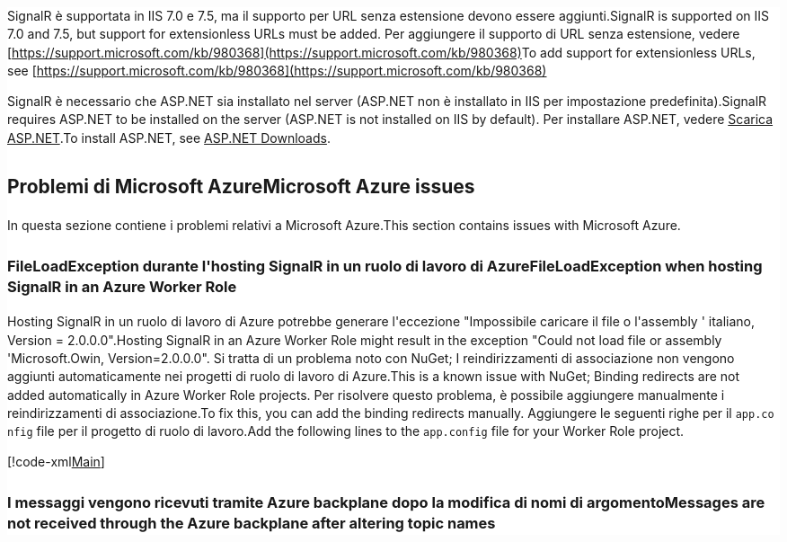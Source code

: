 <span data-ttu-id="294bb-336">SignalR è supportata in IIS 7.0 e 7.5, ma il supporto per URL senza estensione devono essere aggiunti.</span><span class="sxs-lookup"><span data-stu-id="294bb-336">SignalR is supported on IIS 7.0 and 7.5, but support for extensionless URLs must be added.</span></span> <span data-ttu-id="294bb-337">Per aggiungere il supporto di URL senza estensione, vedere [https://support.microsoft.com/kb/980368](https://support.microsoft.com/kb/980368)</span><span class="sxs-lookup"><span data-stu-id="294bb-337">To add support for extensionless URLs, see [https://support.microsoft.com/kb/980368](https://support.microsoft.com/kb/980368)</span></span>

<span data-ttu-id="294bb-338">SignalR è necessario che ASP.NET sia installato nel server (ASP.NET non è installato in IIS per impostazione predefinita).</span><span class="sxs-lookup"><span data-stu-id="294bb-338">SignalR requires ASP.NET to be installed on the server (ASP.NET is not installed on IIS by default).</span></span> <span data-ttu-id="294bb-339">Per installare ASP.NET, vedere [Scarica ASP.NET](https://www.asp.net/downloads).</span><span class="sxs-lookup"><span data-stu-id="294bb-339">To install ASP.NET, see [ASP.NET Downloads](https://www.asp.net/downloads).</span></span>

<a id="azure"></a>

## <a name="microsoft-azure-issues"></a><span data-ttu-id="294bb-340">Problemi di Microsoft Azure</span><span class="sxs-lookup"><span data-stu-id="294bb-340">Microsoft Azure issues</span></span>

<span data-ttu-id="294bb-341">In questa sezione contiene i problemi relativi a Microsoft Azure.</span><span class="sxs-lookup"><span data-stu-id="294bb-341">This section contains issues with Microsoft Azure.</span></span>

### <a name="fileloadexception-when-hosting-signalr-in-an-azure-worker-role"></a><span data-ttu-id="294bb-342">FileLoadException durante l'hosting SignalR in un ruolo di lavoro di Azure</span><span class="sxs-lookup"><span data-stu-id="294bb-342">FileLoadException when hosting SignalR in an Azure Worker Role</span></span>

<span data-ttu-id="294bb-343">Hosting SignalR in un ruolo di lavoro di Azure potrebbe generare l'eccezione "Impossibile caricare il file o l'assembly ' italiano, Version = 2.0.0.0".</span><span class="sxs-lookup"><span data-stu-id="294bb-343">Hosting SignalR in an Azure Worker Role might result in the exception "Could not load file or assembly 'Microsoft.Owin, Version=2.0.0.0".</span></span> <span data-ttu-id="294bb-344">Si tratta di un problema noto con NuGet; I reindirizzamenti di associazione non vengono aggiunti automaticamente nei progetti di ruolo di lavoro di Azure.</span><span class="sxs-lookup"><span data-stu-id="294bb-344">This is a known issue with NuGet; Binding redirects are not added automatically in Azure Worker Role projects.</span></span> <span data-ttu-id="294bb-345">Per risolvere questo problema, è possibile aggiungere manualmente i reindirizzamenti di associazione.</span><span class="sxs-lookup"><span data-stu-id="294bb-345">To fix this, you can add the binding redirects manually.</span></span> <span data-ttu-id="294bb-346">Aggiungere le seguenti righe per il `app.config` file per il progetto di ruolo di lavoro.</span><span class="sxs-lookup"><span data-stu-id="294bb-346">Add the following lines to the `app.config` file for your Worker Role project.</span></span>

[!code-xml[Main](troubleshooting/samples/sample15.xml)]

### <a name="messages-are-not-received-through-the-azure-backplane-after-altering-topic-names"></a><span data-ttu-id="294bb-347">I messaggi vengono ricevuti tramite Azure backplane dopo la modifica di nomi di argomento</span><span class="sxs-lookup"><span data-stu-id="294bb-347">Messages are not received through the Azure backplane after altering topic names</span></span>
